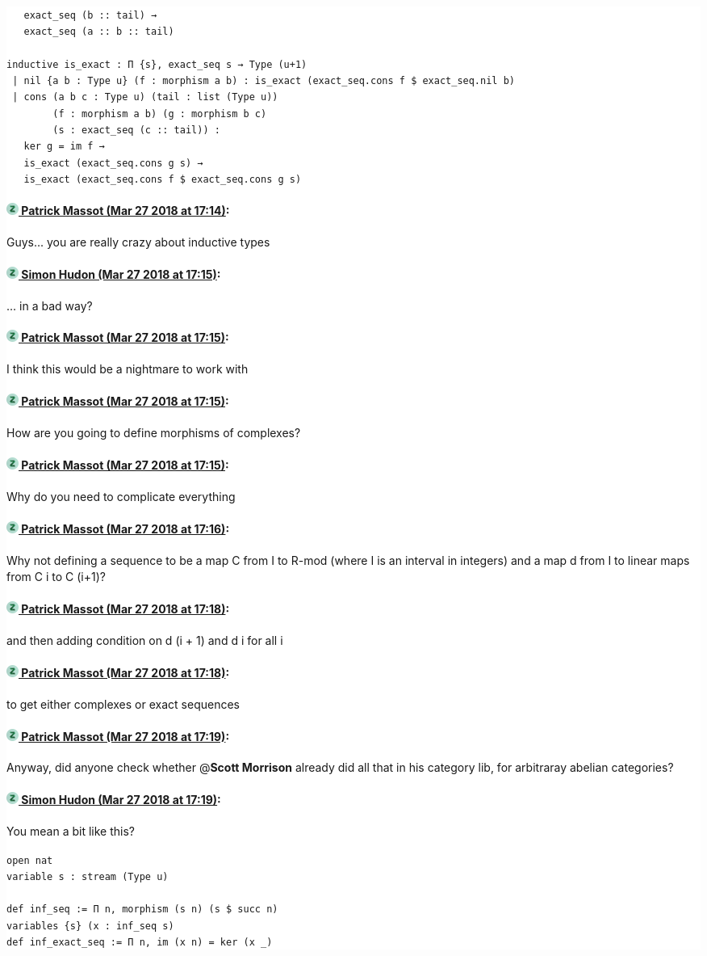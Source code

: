 ```
   exact_seq (b :: tail) →
   exact_seq (a :: b :: tail)

inductive is_exact : Π {s}, exact_seq s → Type (u+1)
 | nil {a b : Type u} (f : morphism a b) : is_exact (exact_seq.cons f $ exact_seq.nil b)
 | cons (a b c : Type u) (tail : list (Type u))
        (f : morphism a b) (g : morphism b c)
        (s : exact_seq (c :: tail)) :
   ker g = im f →
   is_exact (exact_seq.cons g s) →
   is_exact (exact_seq.cons f $ exact_seq.cons g s)
```

#### [![Click to go to Zulip](../../assets/img/zulip2.png) Patrick Massot (Mar 27 2018 at 17:14)](https://leanprover.zulipchat.com/#narrow/stream/113488-general/topic/formalizing%20exact%20sequence/near/124276259):
Guys... you are really crazy about inductive types

#### [![Click to go to Zulip](../../assets/img/zulip2.png) Simon Hudon (Mar 27 2018 at 17:15)](https://leanprover.zulipchat.com/#narrow/stream/113488-general/topic/formalizing%20exact%20sequence/near/124276271):
... in a bad way?

#### [![Click to go to Zulip](../../assets/img/zulip2.png) Patrick Massot (Mar 27 2018 at 17:15)](https://leanprover.zulipchat.com/#narrow/stream/113488-general/topic/formalizing%20exact%20sequence/near/124276277):
I think this would be a nightmare to work with

#### [![Click to go to Zulip](../../assets/img/zulip2.png) Patrick Massot (Mar 27 2018 at 17:15)](https://leanprover.zulipchat.com/#narrow/stream/113488-general/topic/formalizing%20exact%20sequence/near/124276282):
How are you going to define morphisms of complexes?

#### [![Click to go to Zulip](../../assets/img/zulip2.png) Patrick Massot (Mar 27 2018 at 17:15)](https://leanprover.zulipchat.com/#narrow/stream/113488-general/topic/formalizing%20exact%20sequence/near/124276294):
Why do you need to complicate everything

#### [![Click to go to Zulip](../../assets/img/zulip2.png) Patrick Massot (Mar 27 2018 at 17:16)](https://leanprover.zulipchat.com/#narrow/stream/113488-general/topic/formalizing%20exact%20sequence/near/124276356):
Why not defining a sequence to be a map C from I to R-mod (where I is an interval in integers) and a map d from I to linear maps from C i to C (i+1)?

#### [![Click to go to Zulip](../../assets/img/zulip2.png) Patrick Massot (Mar 27 2018 at 17:18)](https://leanprover.zulipchat.com/#narrow/stream/113488-general/topic/formalizing%20exact%20sequence/near/124276412):
and then adding condition on d (i + 1) and d i  for all i

#### [![Click to go to Zulip](../../assets/img/zulip2.png) Patrick Massot (Mar 27 2018 at 17:18)](https://leanprover.zulipchat.com/#narrow/stream/113488-general/topic/formalizing%20exact%20sequence/near/124276417):
to get either complexes or exact sequences

#### [![Click to go to Zulip](../../assets/img/zulip2.png) Patrick Massot (Mar 27 2018 at 17:19)](https://leanprover.zulipchat.com/#narrow/stream/113488-general/topic/formalizing%20exact%20sequence/near/124276433):
Anyway, did anyone check whether @**Scott Morrison** already did all that in his category lib, for arbitraray abelian categories?

#### [![Click to go to Zulip](../../assets/img/zulip2.png) Simon Hudon (Mar 27 2018 at 17:19)](https://leanprover.zulipchat.com/#narrow/stream/113488-general/topic/formalizing%20exact%20sequence/near/124276435):
You mean a bit like this?

```
open nat
variable s : stream (Type u)

def inf_seq := Π n, morphism (s n) (s $ succ n)
variables {s} (x : inf_seq s)
def inf_exact_seq := Π n, im (x n) = ker (x _)
```